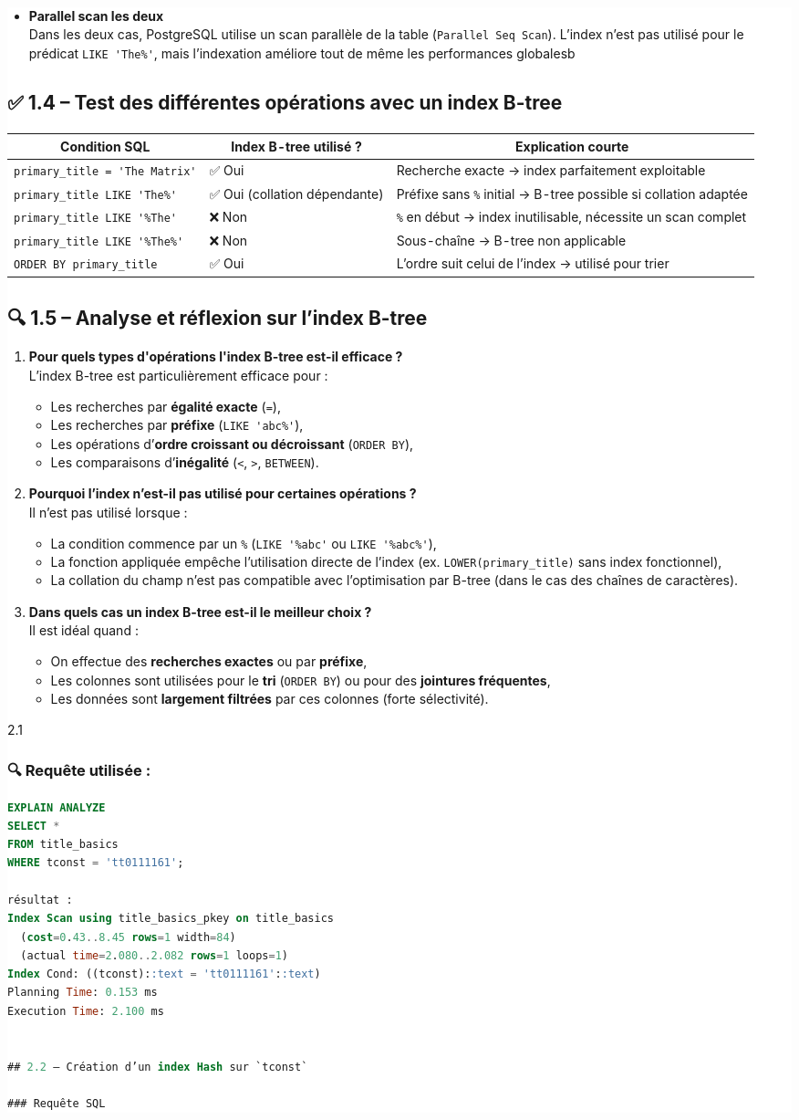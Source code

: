 - **Parallel scan les deux**  
  Dans les deux cas, PostgreSQL utilise un scan parallèle de la table (`Parallel Seq Scan`). L’index n’est pas utilisé pour le prédicat `LIKE 'The%'`, mais l’indexation améliore tout de même les performances globalesb

## ✅ 1.4 – Test des différentes opérations avec un index B-tree

| Condition SQL                              | Index B-tree utilisé ? | Explication courte                                               |
|--------------------------------------------|------------------------|------------------------------------------------------------------|
| `primary_title = 'The Matrix'`             | ✅ Oui                 | Recherche exacte → index parfaitement exploitable               |
| `primary_title LIKE 'The%'`                | ✅ Oui (collation dépendante) | Préfixe sans `%` initial → B-tree possible si collation adaptée |
| `primary_title LIKE '%The'`                | ❌ Non                | `%` en début → index inutilisable, nécessite un scan complet    |
| `primary_title LIKE '%The%'`               | ❌ Non                | Sous-chaîne → B-tree non applicable                             |
| `ORDER BY primary_title`                   | ✅ Oui                 | L’ordre suit celui de l’index → utilisé pour trier              |

## 🔍 1.5 – Analyse et réflexion sur l’index B-tree

1. **Pour quels types d'opérations l'index B-tree est-il efficace ?**  
   L’index B-tree est particulièrement efficace pour :
   - Les recherches par **égalité exacte** (`=`),
   - Les recherches par **préfixe** (`LIKE 'abc%'`),
   - Les opérations d’**ordre croissant ou décroissant** (`ORDER BY`),
   - Les comparaisons d’**inégalité** (`<`, `>`, `BETWEEN`).

2. **Pourquoi l’index n’est-il pas utilisé pour certaines opérations ?**  
   Il n’est pas utilisé lorsque :
   - La condition commence par un `%` (`LIKE '%abc'` ou `LIKE '%abc%'`),
   - La fonction appliquée empêche l’utilisation directe de l’index (ex. `LOWER(primary_title)` sans index fonctionnel),
   - La collation du champ n’est pas compatible avec l’optimisation par B-tree (dans le cas des chaînes de caractères).

3. **Dans quels cas un index B-tree est-il le meilleur choix ?**  
   Il est idéal quand :
   - On effectue des **recherches exactes** ou par **préfixe**,
   - Les colonnes sont utilisées pour le **tri** (`ORDER BY`) ou pour des **jointures fréquentes**,
   - Les données sont **largement filtrées** par ces colonnes (forte sélectivité).


2.1 

### 🔍 Requête utilisée :

```sql
EXPLAIN ANALYZE
SELECT *
FROM title_basics
WHERE tconst = 'tt0111161';

résultat : 
Index Scan using title_basics_pkey on title_basics  
  (cost=0.43..8.45 rows=1 width=84) 
  (actual time=2.080..2.082 rows=1 loops=1)
Index Cond: ((tconst)::text = 'tt0111161'::text)
Planning Time: 0.153 ms
Execution Time: 2.100 ms


## 2.2 – Création d’un index Hash sur `tconst`

### Requête SQL
```